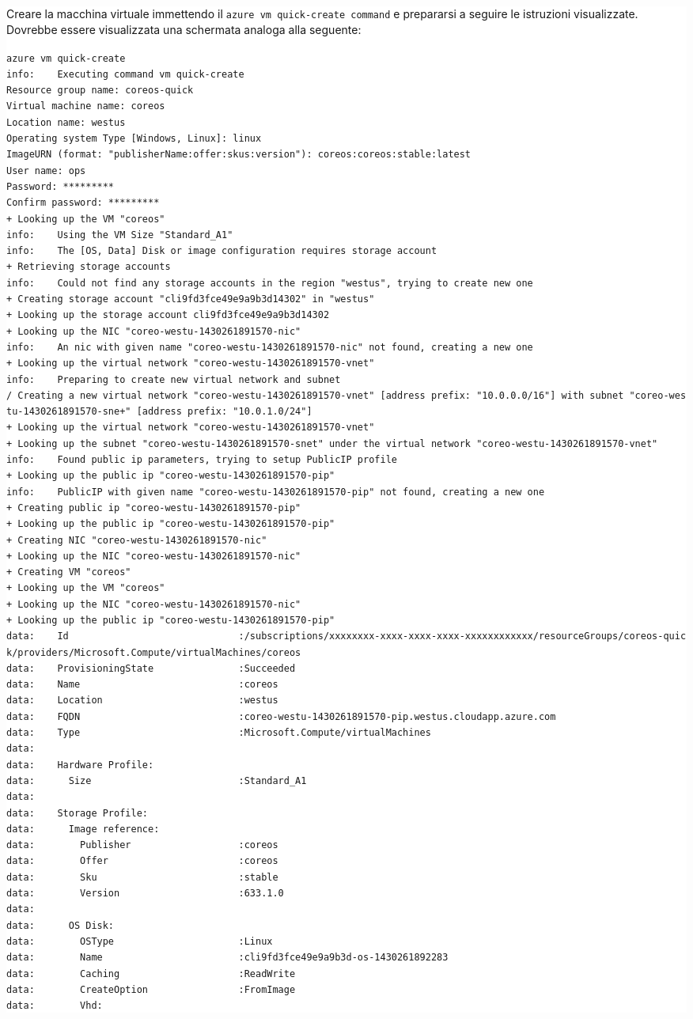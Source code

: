 Creare la macchina virtuale immettendo il `azure vm quick-create command` e prepararsi a seguire le istruzioni visualizzate. Dovrebbe essere visualizzata una schermata analoga alla seguente:

    azure vm quick-create 
    info:    Executing command vm quick-create
    Resource group name: coreos-quick
    Virtual machine name: coreos
    Location name: westus
    Operating system Type [Windows, Linux]: linux
    ImageURN (format: "publisherName:offer:skus:version"): coreos:coreos:stable:latest
    User name: ops
    Password: *********
    Confirm password: *********
    + Looking up the VM "coreos"                                                   
    info:    Using the VM Size "Standard_A1"
    info:    The [OS, Data] Disk or image configuration requires storage account
    + Retrieving storage accounts                                                  
    info:    Could not find any storage accounts in the region "westus", trying to create new one
    + Creating storage account "cli9fd3fce49e9a9b3d14302" in "westus"              
    + Looking up the storage account cli9fd3fce49e9a9b3d14302                      
    + Looking up the NIC "coreo-westu-1430261891570-nic"                           
    info:    An nic with given name "coreo-westu-1430261891570-nic" not found, creating a new one
    + Looking up the virtual network "coreo-westu-1430261891570-vnet"              
    info:    Preparing to create new virtual network and subnet
    / Creating a new virtual network "coreo-westu-1430261891570-vnet" [address prefix: "10.0.0.0/16"] with subnet "coreo-westu-1430261891570-sne+" [address prefix: "10.0.1.0/24"]
    + Looking up the virtual network "coreo-westu-1430261891570-vnet"              
    + Looking up the subnet "coreo-westu-1430261891570-snet" under the virtual network "coreo-westu-1430261891570-vnet"
    info:    Found public ip parameters, trying to setup PublicIP profile
    + Looking up the public ip "coreo-westu-1430261891570-pip"                     
    info:    PublicIP with given name "coreo-westu-1430261891570-pip" not found, creating a new one
    + Creating public ip "coreo-westu-1430261891570-pip"                           
    + Looking up the public ip "coreo-westu-1430261891570-pip"                     
    + Creating NIC "coreo-westu-1430261891570-nic"                                 
    + Looking up the NIC "coreo-westu-1430261891570-nic"                           
    + Creating VM "coreos"                                                         
    + Looking up the VM "coreos"                                                   
    + Looking up the NIC "coreo-westu-1430261891570-nic"                           
    + Looking up the public ip "coreo-westu-1430261891570-pip"                     
    data:    Id                              :/subscriptions/xxxxxxxx-xxxx-xxxx-xxxx-xxxxxxxxxxxx/resourceGroups/coreos-quick/providers/Microsoft.Compute/virtualMachines/coreos
    data:    ProvisioningState               :Succeeded
    data:    Name                            :coreos
    data:    Location                        :westus
    data:    FQDN                            :coreo-westu-1430261891570-pip.westus.cloudapp.azure.com
    data:    Type                            :Microsoft.Compute/virtualMachines
    data:    
    data:    Hardware Profile:
    data:      Size                          :Standard_A1
    data:    
    data:    Storage Profile:
    data:      Image reference:
    data:        Publisher                   :coreos
    data:        Offer                       :coreos
    data:        Sku                         :stable
    data:        Version                     :633.1.0
    data:    
    data:      OS Disk:
    data:        OSType                      :Linux
    data:        Name                        :cli9fd3fce49e9a9b3d-os-1430261892283
    data:        Caching                     :ReadWrite
    data:        CreateOption                :FromImage
    data:        Vhd: